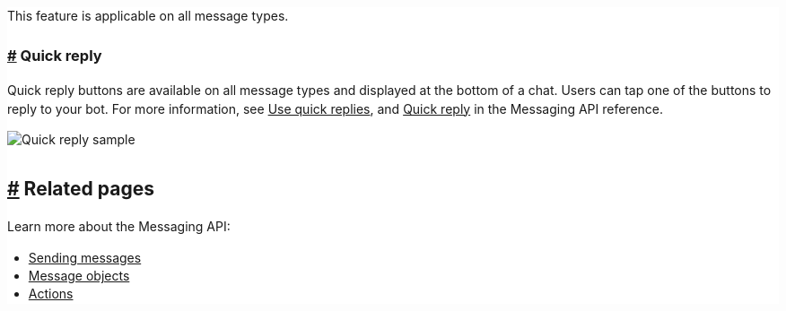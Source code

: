 This feature is applicable on all message types.

### [#](#quick-reply) Quick reply

Quick reply buttons are available on all message types and displayed at the bottom of a chat. Users can tap one of the buttons to reply to your bot. For more information, see [Use quick replies](../../../en/docs/messaging-api/using-quick-reply.md), and [Quick reply](../../../en/reference/messaging-api.md#quick-reply) in the Messaging API reference.

![Quick reply sample](/assets/img/quickReplySample.caa3d11a.png)

## [#](#related-message-types-pages) Related pages

Learn more about the Messaging API:

- [Sending messages](../../../en/docs/messaging-api/sending-messages.md)
- [Message objects](../../../en/reference/messaging-api.md#message-objects)
- [Actions](../../../en/docs/messaging-api/actions.md)
